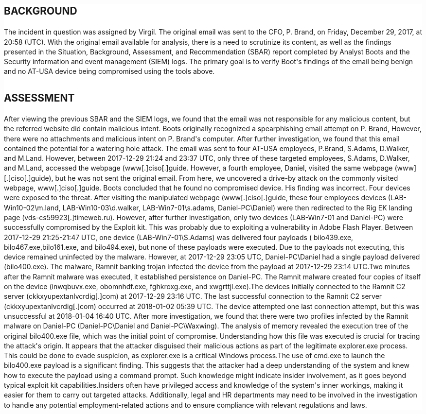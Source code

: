 <h2>BACKGROUND</h2>
The incident in question was assigned by Virgil. The original email was sent to the CFO, P. Brand, on Friday, December 29, 2017, at 20:58 (UTC). With the original email available for analysis, there is a need to  scrutinize its content, as well as the findings presented in the Situation, Background, Assessment, and Recommendation (SBAR) report completed by Analyst Boots and the Security information and event management (SIEM) logs. The primary goal is to verify Boot's findings of the email being benign and no AT-USA device being compromised using the tools above.
 
<h2>ASSESSMENT</h2>
After viewing the previous SBAR and the SIEM logs, we found that the email was not responsible for any malicious content, but the referred website did contain malicious intent. Boots originally recognized a spearphishing email attempt on P. Brand, However, there were no attachments and malicious intent on P. Brand's computer. After further investigation, we found that this email contained the potential for a watering hole attack. The email was sent to four AT-USA employees, P.Brand, S.Adams, D.Walker, and M.Land. However, between 2017-12-29 21:24 and 23:37 UTC, only three of these targeted employees, S.Adams, D.Walker, and M.Land, accessed the webpage (www[.]ciso[.]guide. However, a fourth employee, Daniel, visited the same webpage (www][.]ciso[.]guide), but he was not sent the original email.  
From here, we uncovered a drive-by attack on the commonly visited webpage, www[.]ciso[.]guide. Boots concluded that he found no compromised device. His finding was incorrect. Four devices were exposed to the threat. After visiting the manipulated webpage (www[.]ciso[.]guide, these four employees devices (LAB-Win10-02\m.land, LAB-Win10-03\d.walker, LAB-Win7-01\s.adams, Daniel-PC\Daniel) were then redirected to the Rig EK landing page (vds-cs59923[.]timeweb.ru). However, after further investigation, only two devices (LAB-Win7-01 and Daniel-PC) were successfully compromised by the Exploit kit. This was probably due to exploiting a vulnerability in Adobe Flash Player. 
Between 2017-12-29 21:25-21:47 UTC, one device (LAB-Win7-01\S.Adams) was delivered four payloads ( bilo439.exe, bilo467.exe,bilo161.exe, and bilo494.exe), but none of these payloads were executed. Due to the payloads not executing, this device remained uninfected by the malware. However, at 2017-12-29 23:05 UTC, Daniel-PC\Daniel had a single payload delivered (bilo400.exe). The malware, Ramnit banking trojan infected the device from the payload at 2017-12-29 23:14 UTC.Two minutes after the Ramnit malware was executed, it established persistence on Daniel-PC. The Ramnit malware created four copies of itself on the device (inwqbuvx.exe, obomnhdf.exe, fghkroxg.exe, and xwgrttjl.exe).The devices initially connected to the Ramnit C2 server (ckkxyupextanlvcrdig[.]com) at 2017-12-29 23:16 UTC. The last successful connection to the Ramnit C2 server (ckkxyupextanlvcrdig[.]com) occurred at 2018-01-02 05:39 UTC. The device attempted one last connection attempt, but this was unsuccessful at 2018-01-04 16:40 UTC.
After more investigation, we found that there were two profiles infected by the Ramnit malware on Daniel-PC (Daniel-PC\Daniel and Daniel-PC\Waxwing).
The analysis of memory revealed the execution tree of the original bilo400.exe file, which was the initial point of compromise. Understanding how this file was executed is crucial for tracing the attack's origin. It appears that the attacker disguised their malicious actions as part of the legitimate explorer.exe process. This could be done to evade suspicion, as explorer.exe is a critical Windows process.The use of cmd.exe to launch the bilo400.exe payload is a significant finding. This suggests that the attacker had a deep understanding of the system and knew how to execute the payload using a command prompt. Such knowledge might indicate insider involvement, as it goes beyond typical exploit kit capabilities.Insiders often have privileged access and knowledge of the system's inner workings, making it easier for them to carry out targeted attacks. Additionally, legal and HR departments may need to be involved in the investigation to handle any potential employment-related actions and to ensure compliance with relevant regulations and laws.
